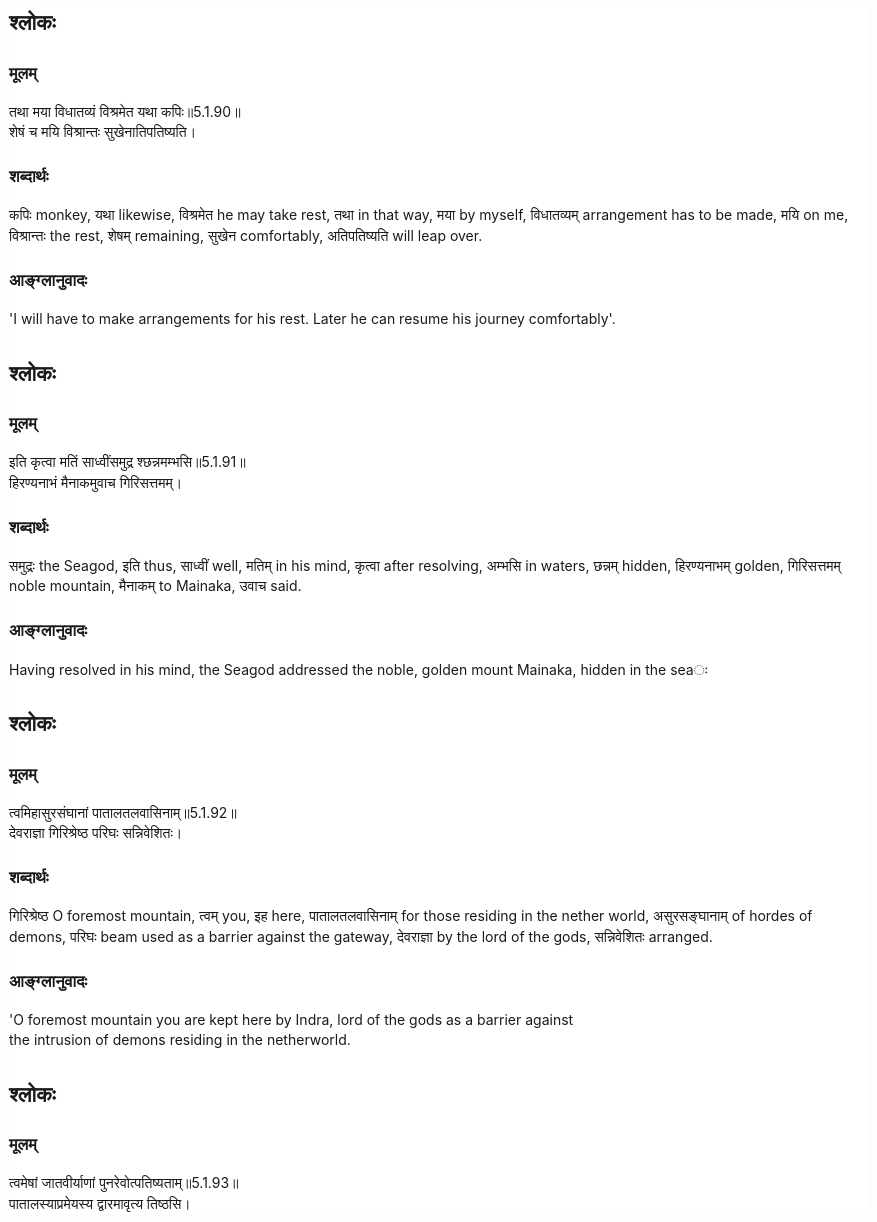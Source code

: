 ## श्लोकः
### मूलम्
तथा मया विधातव्यं विश्रमेत यथा कपिः॥5.1.90॥  
शेषं च मयि विश्रान्तः सुखेनातिपतिष्यति।

### शब्दार्थः
कपिः monkey, यथा likewise, विश्रमेत he may take rest, तथा in that way, मया by myself, विधातव्यम् arrangement has to be made, मयि on me, विश्रान्तः the rest, शेषम् remaining, सुखेन comfortably, अतिपतिष्यति will leap over.

### आङ्ग्लानुवादः
'I will have to make arrangements for his rest. Later he can resume his journey comfortably'.



## श्लोकः
### मूलम्
इति कृत्वा मतिं साध्वींसमुद्र श्छन्नमम्भसि॥5.1.91॥  
हिरण्यनाभं मैनाकमुवाच गिरिसत्तमम्।

### शब्दार्थः
समुद्रः the Seagod, इति thus, साध्वीं well, मतिम् in his mind, कृत्वा after resolving, अम्भसि in waters, छन्नम् hidden, हिरण्यनाभम् golden, गिरिसत्तमम् noble mountain, मैनाकम् to Mainaka, उवाच said.

### आङ्ग्लानुवादः
Having resolved in his mind, the Seagod addressed the noble, golden mount Mainaka, hidden in the seaः



## श्लोकः
### मूलम्
त्वमिहासुरसंघानां पातालतलवासिनाम्॥5.1.92॥  
देवराज्ञा गिरिश्रेष्ठ परिघः सन्निवेशितः।

### शब्दार्थः
गिरिश्रेष्ठ O foremost mountain, त्वम् you, इह here, पातालतलवासिनाम् for those residing in the nether world, असुरसङ्घानाम् of hordes of demons, परिघः beam used as a barrier against the gateway, देवराज्ञा by the lord of the gods, सन्निवेशितः arranged.

### आङ्ग्लानुवादः
'O foremost mountain you are kept here by Indra, lord of the gods as a barrier against  
the intrusion of demons residing in the netherworld.



## श्लोकः
### मूलम्
त्वमेषां जातवीर्याणां पुनरेवोत्पतिष्यताम्॥5.1.93॥  
पातालस्याप्रमेयस्य द्वारमावृत्य तिष्ठसि।
